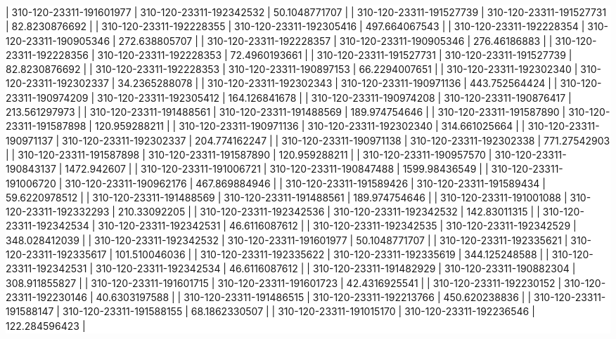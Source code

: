 | 310-120-23311-191601977 | 310-120-23311-192342532 | 50.1048771707 |
| 310-120-23311-191527739 | 310-120-23311-191527731 | 82.8230876692 |
| 310-120-23311-192228355 | 310-120-23311-192305416 | 497.664067543 |
| 310-120-23311-192228354 | 310-120-23311-190905346 | 272.638805707 |
| 310-120-23311-192228357 | 310-120-23311-190905346 | 276.46186883 |
| 310-120-23311-192228356 | 310-120-23311-192228353 | 72.4960193661 |
| 310-120-23311-191527731 | 310-120-23311-191527739 | 82.8230876692 |
| 310-120-23311-192228353 | 310-120-23311-190897153 | 66.2294007651 |
| 310-120-23311-192302340 | 310-120-23311-192302337 | 34.2365288078 |
| 310-120-23311-192302343 | 310-120-23311-190971136 | 443.752564424 |
| 310-120-23311-190974209 | 310-120-23311-192305412 | 164.126841678 |
| 310-120-23311-190974208 | 310-120-23311-190876417 | 213.561297973 |
| 310-120-23311-191488561 | 310-120-23311-191488569 | 189.974754646 |
| 310-120-23311-191587890 | 310-120-23311-191587898 | 120.959288211 |
| 310-120-23311-190971136 | 310-120-23311-192302340 | 314.661025664 |
| 310-120-23311-190971137 | 310-120-23311-192302337 | 204.774162247 |
| 310-120-23311-190971138 | 310-120-23311-192302338 | 771.27542903 |
| 310-120-23311-191587898 | 310-120-23311-191587890 | 120.959288211 |
| 310-120-23311-190957570 | 310-120-23311-190843137 | 1472.942607 |
| 310-120-23311-191006721 | 310-120-23311-190847488 | 1599.98436549 |
| 310-120-23311-191006720 | 310-120-23311-190962176 | 467.869884946 |
| 310-120-23311-191589426 | 310-120-23311-191589434 | 59.6220978512 |
| 310-120-23311-191488569 | 310-120-23311-191488561 | 189.974754646 |
| 310-120-23311-191001088 | 310-120-23311-192332293 | 210.33092205 |
| 310-120-23311-192342536 | 310-120-23311-192342532 | 142.83011315 |
| 310-120-23311-192342534 | 310-120-23311-192342531 | 46.6116087612 |
| 310-120-23311-192342535 | 310-120-23311-192342529 | 348.028412039 |
| 310-120-23311-192342532 | 310-120-23311-191601977 | 50.1048771707 |
| 310-120-23311-192335621 | 310-120-23311-192335617 | 101.510046036 |
| 310-120-23311-192335622 | 310-120-23311-192335619 | 344.125248588 |
| 310-120-23311-192342531 | 310-120-23311-192342534 | 46.6116087612 |
| 310-120-23311-191482929 | 310-120-23311-190882304 | 308.911855827 |
| 310-120-23311-191601715 | 310-120-23311-191601723 | 42.4316925541 |
| 310-120-23311-192230152 | 310-120-23311-192230146 | 40.6303197588 |
| 310-120-23311-191486515 | 310-120-23311-192213766 | 450.620238836 |
| 310-120-23311-191588147 | 310-120-23311-191588155 | 68.1862330507 |
| 310-120-23311-191015170 | 310-120-23311-192236546 | 122.284596423 |